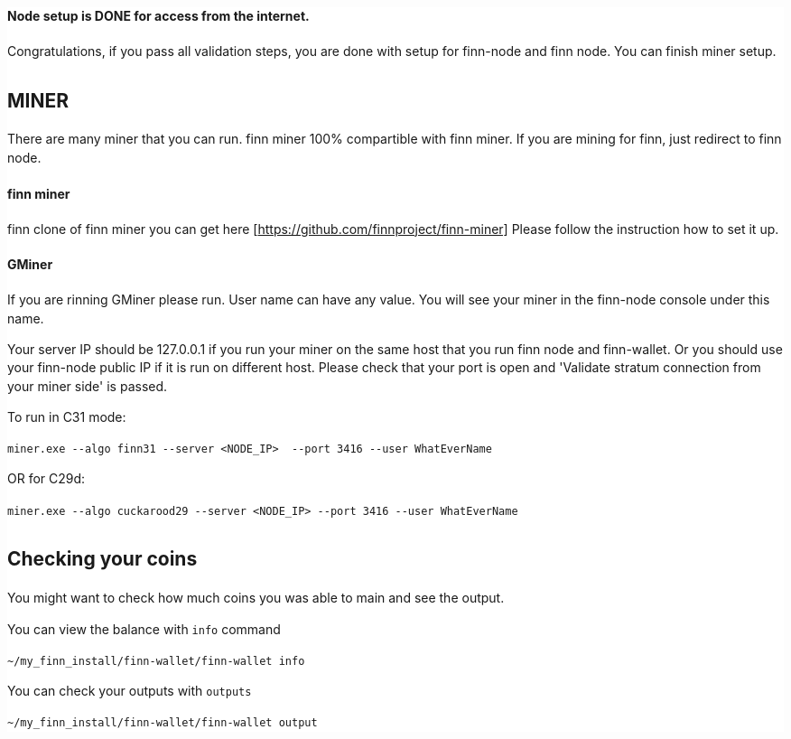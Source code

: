 #### Node setup is DONE for access from the internet.

Congratulations, if you pass all validation steps, you are done with setup for finn-node and finn node. 
You can finish miner setup.


## MINER

There are many miner that you can run. finn miner 100% compartible with finn miner. If you are mining for finn, just redirect to finn node.

#### finn miner

finn clone of finn miner you can get here [https://github.com/finnproject/finn-miner]
Please follow the instruction how to set it up.

#### GMiner

If you are rinning GMiner please run.
User name can have any value. You will see your miner in the finn-node console under this name.

Your server IP should be 127.0.0.1 if you run your miner on the same host that you run finn node and finn-wallet.
Or you should use your finn-node public IP if it is run on different host. Please check that your port is open and 'Validate stratum connection from your miner side' is passed.

To run in C31 mode:
```
miner.exe --algo finn31 --server <NODE_IP>  --port 3416 --user WhatEverName
```
OR for C29d:
```
miner.exe --algo cuckarood29 --server <NODE_IP> --port 3416 --user WhatEverName
```

## Checking your coins

You might want to check how much coins you was able to main and see the output.

You can view the balance with `info` command
```
~/my_finn_install/finn-wallet/finn-wallet info
```

You can check your outputs with `outputs`
```
~/my_finn_install/finn-wallet/finn-wallet output
```



